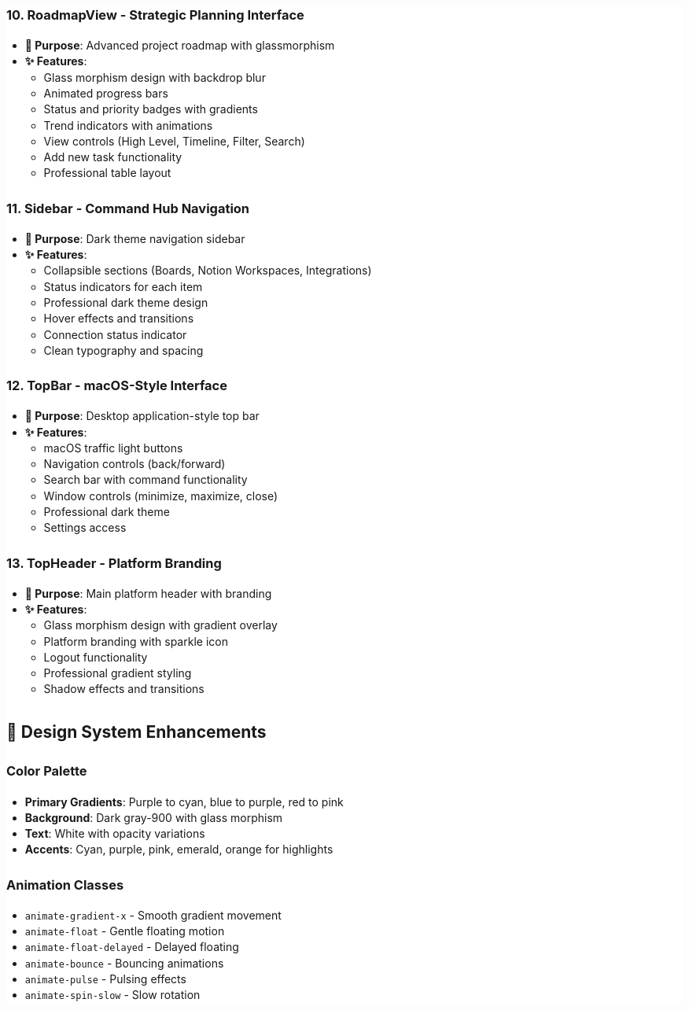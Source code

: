 ### **10. RoadmapView - Strategic Planning Interface**
- **🎯 Purpose**: Advanced project roadmap with glassmorphism
- **✨ Features**:
  - Glass morphism design with backdrop blur
  - Animated progress bars
  - Status and priority badges with gradients
  - Trend indicators with animations
  - View controls (High Level, Timeline, Filter, Search)
  - Add new task functionality
  - Professional table layout

### **11. Sidebar - Command Hub Navigation**
- **🎯 Purpose**: Dark theme navigation sidebar
- **✨ Features**:
  - Collapsible sections (Boards, Notion Workspaces, Integrations)
  - Status indicators for each item
  - Professional dark theme design
  - Hover effects and transitions
  - Connection status indicator
  - Clean typography and spacing

### **12. TopBar - macOS-Style Interface**
- **🎯 Purpose**: Desktop application-style top bar
- **✨ Features**:
  - macOS traffic light buttons
  - Navigation controls (back/forward)
  - Search bar with command functionality
  - Window controls (minimize, maximize, close)
  - Professional dark theme
  - Settings access

### **13. TopHeader - Platform Branding**
- **🎯 Purpose**: Main platform header with branding
- **✨ Features**:
  - Glass morphism design with gradient overlay
  - Platform branding with sparkle icon
  - Logout functionality
  - Professional gradient styling
  - Shadow effects and transitions

## 🎯 **Design System Enhancements**

### **Color Palette**
- **Primary Gradients**: Purple to cyan, blue to purple, red to pink
- **Background**: Dark gray-900 with glass morphism
- **Text**: White with opacity variations
- **Accents**: Cyan, purple, pink, emerald, orange for highlights

### **Animation Classes**
- `animate-gradient-x` - Smooth gradient movement
- `animate-float` - Gentle floating motion
- `animate-float-delayed` - Delayed floating
- `animate-bounce` - Bouncing animations
- `animate-pulse` - Pulsing effects
- `animate-spin-slow` - Slow rotation
